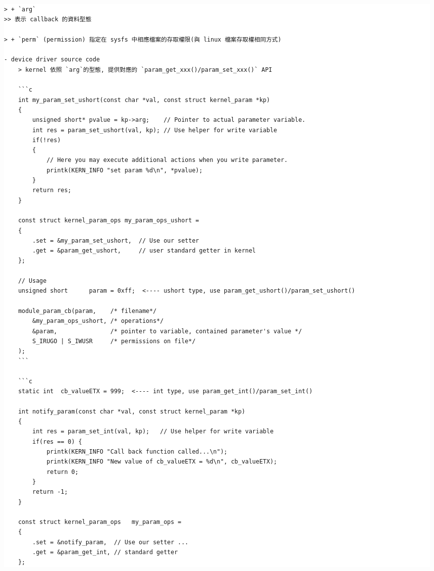     > + `arg`
    >> 表示 callback 的資料型態

    > + `perm` (permission) 指定在 sysfs 中相應檔案的存取權限(與 linux 檔案存取權相同方式)

    - device driver source code
        > kernel 依照 `arg`的型態, 提供對應的 `param_get_xxx()/param_set_xxx()` API

        ```c
        int my_param_set_ushort(const char *val, const struct kernel_param *kp)
        {
            unsigned short* pvalue = kp->arg;    // Pointer to actual parameter variable.
            int res = param_set_ushort(val, kp); // Use helper for write variable
            if(!res)
            {
                // Here you may execute additional actions when you write parameter.
                printk(KERN_INFO "set param %d\n", *pvalue);
            }
            return res;
        }

        const struct kernel_param_ops my_param_ops_ushort =
        {
            .set = &my_param_set_ushort,  // Use our setter
            .get = &param_get_ushort,     // user standard getter in kernel
        };

        // Usage
        unsigned short      param = 0xff;  <---- ushort type, use param_get_ushort()/param_set_ushort()

        module_param_cb(param,    /* filename*/
            &my_param_ops_ushort, /* operations*/
            &param,               /* pointer to variable, contained parameter's value */
            S_IRUGO | S_IWUSR     /* permissions on file*/
        );
        ```

        ```c
        static int  cb_valueETX = 999;  <---- int type, use param_get_int()/param_set_int()

        int notify_param(const char *val, const struct kernel_param *kp)
        {
            int res = param_set_int(val, kp);   // Use helper for write variable
            if(res == 0) {
                printk(KERN_INFO "Call back function called...\n");
                printk(KERN_INFO "New value of cb_valueETX = %d\n", cb_valueETX);
                return 0;
            }
            return -1;
        }

        const struct kernel_param_ops   my_param_ops =
        {
            .set = &notify_param,  // Use our setter ...
            .get = &param_get_int, // standard getter
        };
